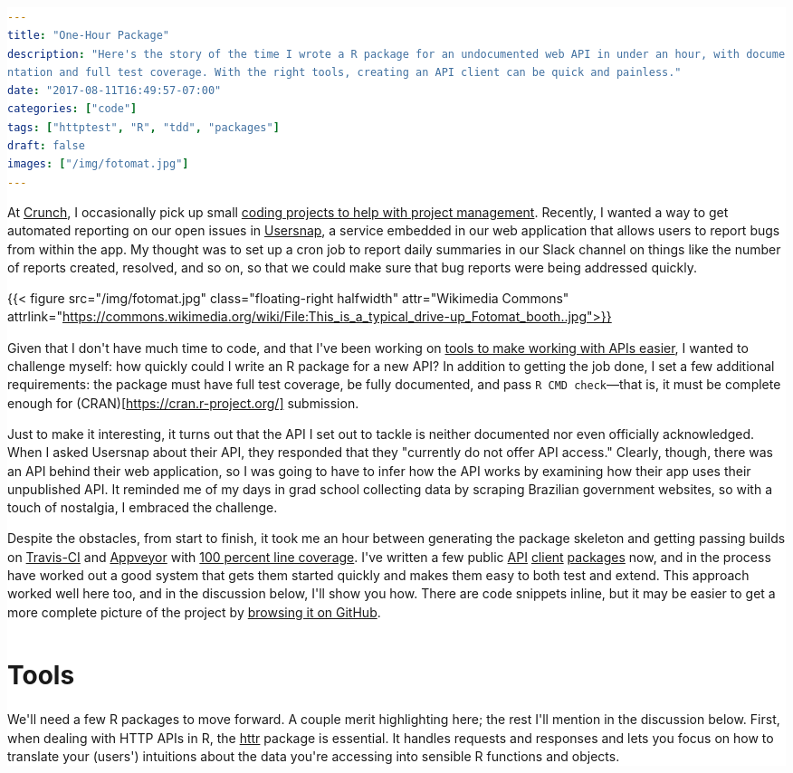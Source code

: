```yaml
---
title: "One-Hour Package"
description: "Here's the story of the time I wrote a R package for an undocumented web API in under an hour, with documentation and full test coverage. With the right tools, creating an API client can be quick and painless."
date: "2017-08-11T16:49:57-07:00"
categories: ["code"]
tags: ["httptest", "R", "tdd", "packages"]
draft: false
images: ["/img/fotomat.jpg"]
---
```


At [Crunch](http://crunch.io/), I occasionally pick up small [coding projects to help with project management](../../../07/04/better-management-through-code/). Recently, I wanted a way to get automated reporting on our open issues in [Usersnap](http://usersnap.com/), a service embedded in our web application that allows users to report bugs from within the app. My thought was to set up a cron job to report daily summaries in our Slack channel on things like the number of reports created, resolved, and so on, so that we could make sure that bug reports were being addressed quickly.

{{< figure src="/img/fotomat.jpg" class="floating-right halfwidth" attr="Wikimedia Commons" attrlink="https://commons.wikimedia.org/wiki/File:This_is_a_typical_drive-up_Fotomat_booth..jpg">}}

Given that I don't have much time to code, and that I've been working on [tools to make working with APIs easier](https://github.com/nealrichardson/httptest), I wanted to challenge myself: how quickly could I write an R package for a new API? In addition to getting the job done, I set a few additional requirements: the package must have full test coverage, be fully documented, and pass `R CMD check`—that is, it must be complete enough for (CRAN)[https://cran.r-project.org/] submission.

Just to make it interesting, it turns out that the API I set out to tackle is neither documented nor even officially acknowledged. When I asked Usersnap about their API, they responded that they "currently do not offer API access." Clearly, though, there was an API behind their web application, so I was going to have to infer how the API works by examining how their app uses their unpublished API. It reminded me of my days in grad school collecting data by scraping Brazilian government websites, so with a touch of nostalgia, I embraced the challenge.

Despite the obstacles, from start to finish, it took me an hour between generating the package skeleton and getting passing builds on [Travis-CI](https://travis-ci.org/) and [Appveyor](https://www.appveyor.com/) with [100 percent line coverage](https://codecov.io/gh/nealrichardson/useRsnap). I've written a few public [API](https://github.com/Crunch-io/rcrunch) [client](https://nealrichardson/pivotaltrackR) [packages](https://github.com/nealrichardson/useRsnap) now, and in the process have worked out a good system that gets them started quickly and makes them easy to both test and extend. This approach worked well here too, and in the discussion below, I'll show you how. There are code snippets inline, but it may be easier to get a more complete picture of the project by [browsing it on GitHub](https://github.com/nealrichardson/useRsnap).

# Tools

We'll need a few R packages to move forward. A couple merit highlighting here; the rest I'll mention in the discussion below. First, when dealing with HTTP APIs in R, the [httr](https://github.com/r-pkg/httr) package is essential. It handles requests and responses and lets you focus on how to translate your (users') intuitions about the data you're accessing into sensible R functions and objects.
